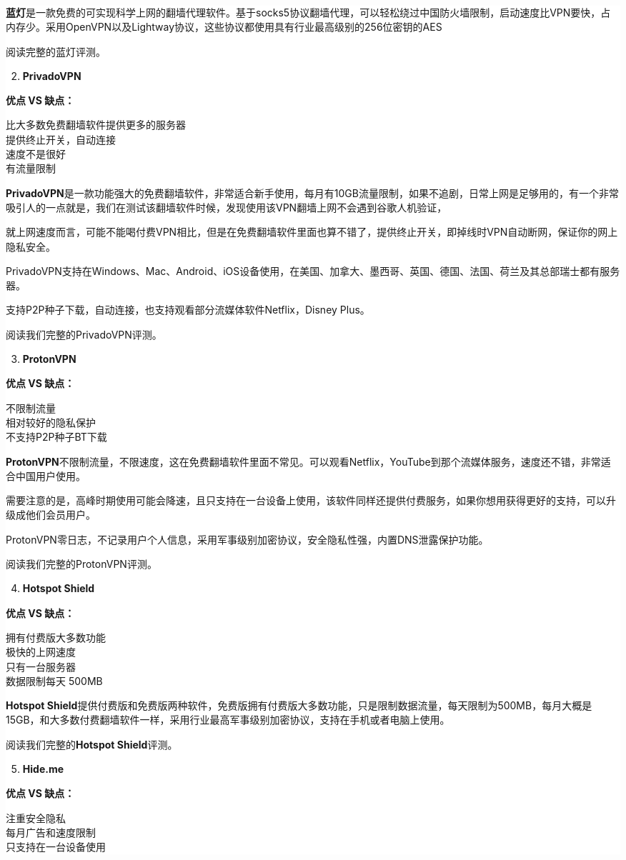 **蓝灯**是一款免费的可实现科学上网的翻墙代理软件。基于socks5协议翻墙代理，可以轻松绕过中国防火墙限制，启动速度比VPN要快，占内存少。采用OpenVPN以及Lightway协议，这些协议都使用具有行业最高级别的256位密钥的AES

阅读完整的蓝灯评测。

2.  **PrivadoVPN**

**优点 VS 缺点：**

比大多数免费翻墙软件提供更多的服务器  
提供终止开关，自动连接  
速度不是很好  
有流量限制

**PrivadoVPN**是一款功能强大的免费翻墙软件，非常适合新手使用，每月有10GB流量限制，如果不追剧，日常上网是足够用的，有一个非常吸引人的一点就是，我们在测试该翻墙软件时候，发现使用该VPN翻墙上网不会遇到谷歌人机验证，

就上网速度而言，可能不能喝付费VPN相比，但是在免费翻墙软件里面也算不错了，提供终止开关，即掉线时VPN自动断网，保证你的网上隐私安全。

PrivadoVPN支持在Windows、Mac、Android、iOS设备使用，在美国、加拿大、墨西哥、英国、德国、法国、荷兰及其总部瑞士都有服务器。

支持P2P种子下载，自动连接，也支持观看部分流媒体软件Netflix，Disney Plus。

阅读我们完整的PrivadoVPN评测。

3.  **ProtonVPN**

**优点 VS 缺点：**

不限制流量  
相对较好的隐私保护  
不支持P2P种子BT下载

**ProtonVPN**不限制流量，不限速度，这在免费翻墙软件里面不常见。可以观看Netflix，YouTube到那个流媒体服务，速度还不错，非常适合中国用户使用。

需要注意的是，高峰时期使用可能会降速，且只支持在一台设备上使用，该软件同样还提供付费服务，如果你想用获得更好的支持，可以升级成他们会员用户。

ProtonVPN零日志，不记录用户个人信息，采用军事级别加密协议，安全隐私性强，内置DNS泄露保护功能。

阅读我们完整的ProtonVPN评测。

4.  **Hotspot Shield**

**优点 VS 缺点：**

拥有付费版大多数功能  
极快的上网速度  
只有一台服务器  
数据限制每天 500MB

**Hotspot Shield**提供付费版和免费版两种软件，免费版拥有付费版大多数功能，只是限制数据流量，每天限制为500MB，每月大概是15GB，和大多数付费翻墙软件一样，采用行业最高军事级别加密协议，支持在手机或者电脑上使用。

阅读我们完整的**Hotspot Shield**评测。

5.  **Hide.me**

**优点 VS 缺点：**

注重安全隐私  
每月广告和速度限制  
只支持在一台设备使用
